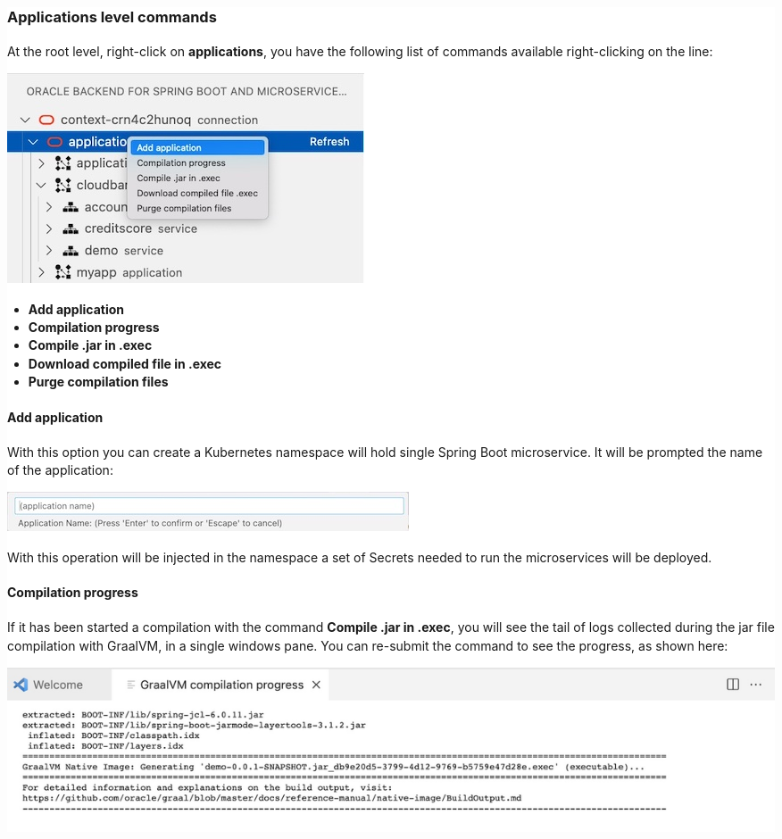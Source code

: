 ### Applications level commands
At the root level, right-click on **applications**, you have the following list of commands available right-clicking on the line:

 ![AddApp](./images/addapplication.jpg)

* **Add application**
* **Compilation progress**
* **Compile .jar in .exec**
* **Download compiled file in .exec**
* **Purge compilation files**

#### Add application
With this option you can create a Kubernetes namespace will hold single Spring Boot microservice. It will be prompted the name of the application:

![AppName](./images/appName.jpg)

With this operation will be injected in the namespace a set of Secrets needed to run the microservices will be deployed.

#### Compilation progress
If it has been started a compilation with the command **Compile .jar in .exec**, you will see the tail of logs collected during the jar file compilation with GraalVM, in a single windows pane. You can re-submit the command to see the progress, as shown here:

![CompilationProgress](./images/compilationprogress.jpg)
